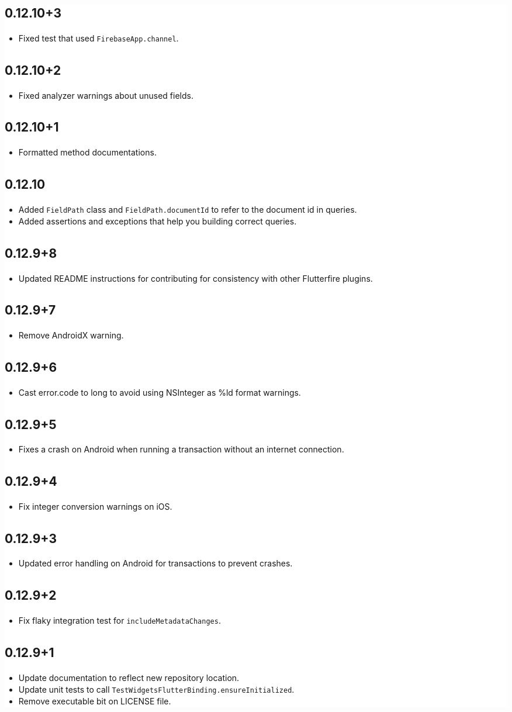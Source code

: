 ## 0.12.10+3

* Fixed test that used `FirebaseApp.channel`.

## 0.12.10+2

* Fixed analyzer warnings about unused fields.

## 0.12.10+1

* Formatted method documentations.

## 0.12.10

* Added `FieldPath` class and `FieldPath.documentId` to refer to the document id in queries.
* Added assertions and exceptions that help you building correct queries.

## 0.12.9+8

* Updated README instructions for contributing for consistency with other Flutterfire plugins.

## 0.12.9+7

* Remove AndroidX warning.

## 0.12.9+6

* Cast error.code to long to avoid using NSInteger as %ld format warnings.

## 0.12.9+5

* Fixes a crash on Android when running a transaction without an internet connection.

## 0.12.9+4

* Fix integer conversion warnings on iOS.

## 0.12.9+3

* Updated error handling on Android for transactions to prevent crashes.

## 0.12.9+2

* Fix flaky integration test for `includeMetadataChanges`.

## 0.12.9+1

* Update documentation to reflect new repository location.
* Update unit tests to call `TestWidgetsFlutterBinding.ensureInitialized`.
* Remove executable bit on LICENSE file.
